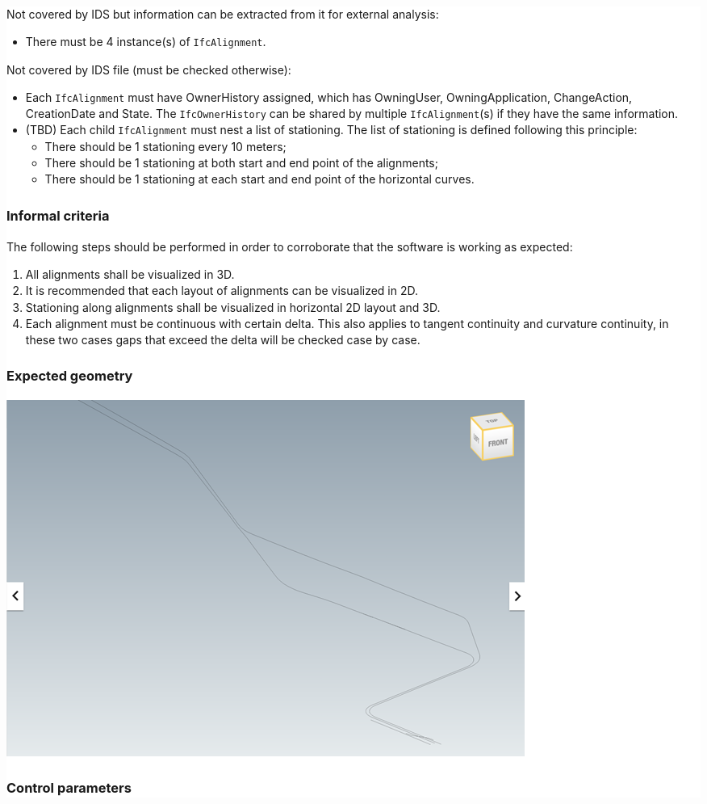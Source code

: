 Not covered by IDS but information can be extracted from it for external analysis:
- There must be 4 instance(s) of `IfcAlignment`.

Not covered by IDS file (must be checked otherwise):
- Each `IfcAlignment` must have OwnerHistory assigned, which has OwningUser, OwningApplication, ChangeAction, CreationDate and State. The `IfcOwnerHistory` can be shared by multiple `IfcAlignment`(s) if they have the same information.
- (TBD) Each child `IfcAlignment` must nest a list of stationing. The list of stationing is defined following this principle:
	- There should be 1 stationing every 10 meters;
	- There should be 1 stationing at both start and end point of the alignments;
	- There should be 1 stationing at each start and end point of the horizontal curves.


### Informal criteria

The following steps should be performed in order to corroborate that the software is working as expected:
1. All alignments shall be visualized in 3D.
2. It is recommended that each layout of alignments can be visualized in 2D.
3. Stationing along alignments shall be visualized in horizontal 2D layout and 3D.
4. Each alignment must be continuous with certain delta. This also applies to tangent continuity and curvature continuity, in these two cases gaps that exceed the delta will be checked case by case.


### Expected geometry

![Alt text](Dataset/BC003_AL01_Alignments_Image.png "Visualization of alignments")


### Control parameters

